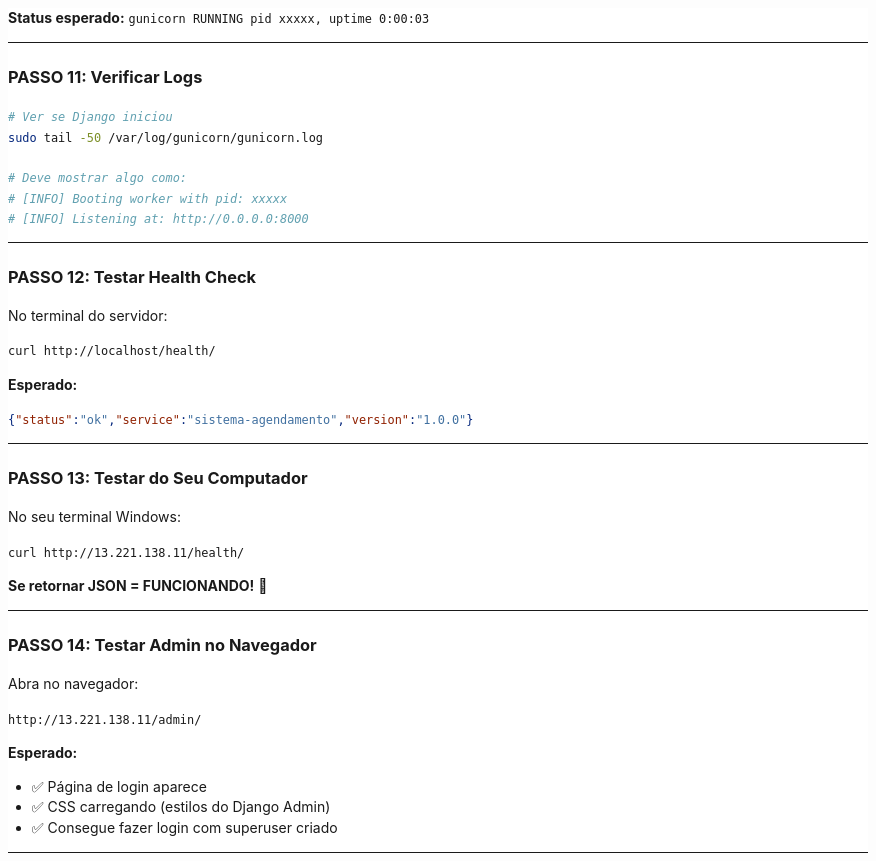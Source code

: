**Status esperado:** `gunicorn RUNNING pid xxxxx, uptime 0:00:03`

---

### PASSO 11: Verificar Logs

```bash
# Ver se Django iniciou
sudo tail -50 /var/log/gunicorn/gunicorn.log

# Deve mostrar algo como:
# [INFO] Booting worker with pid: xxxxx
# [INFO] Listening at: http://0.0.0.0:8000
```

---

### PASSO 12: Testar Health Check

No terminal do servidor:

```bash
curl http://localhost/health/
```

**Esperado:**
```json
{"status":"ok","service":"sistema-agendamento","version":"1.0.0"}
```

---

### PASSO 13: Testar do Seu Computador

No seu terminal Windows:

```bash
curl http://13.221.138.11/health/
```

**Se retornar JSON = FUNCIONANDO!** 🎉

---

### PASSO 14: Testar Admin no Navegador

Abra no navegador:
```
http://13.221.138.11/admin/
```

**Esperado:**
- ✅ Página de login aparece
- ✅ CSS carregando (estilos do Django Admin)
- ✅ Consegue fazer login com superuser criado

---

